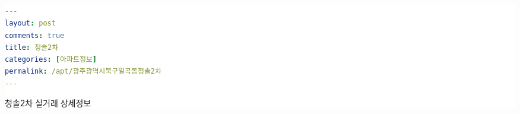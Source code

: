 ```yaml
---
layout: post
comments: true
title: 청솔2차
categories: [아파트정보]
permalink: /apt/광주광역시북구일곡동청솔2차
---
```


청솔2차 실거래 상세정보

<script type="text/javascript">
  google.charts.load('current', {'packages':['line', 'corechart']});
  google.charts.setOnLoadCallback(drawChart);

  function drawChart() {
    var data = new google.visualization.DataTable();
    data.addColumn('date', '거래일');
    data.addColumn('number', "매매");
    data.addColumn('number', "전세");
    data.addColumn('number', "전매");

